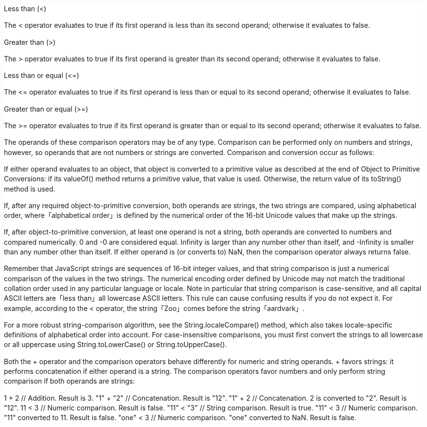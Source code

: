 Less than (<)

The < operator evaluates to true if its first operand is less than its second operand; otherwise it evaluates to false.

Greater than (>)

The > operator evaluates to true if its first operand is greater than its second operand; otherwise it evaluates to false.

Less than or equal (<=)

The <= operator evaluates to true if its first operand is less than or equal to its second operand; otherwise it evaluates to false.

Greater than or equal (>=)

The >= operator evaluates to true if its first operand is greater than or equal to its second operand; otherwise it evaluates to false.

The operands of these comparison operators may be of any type. Comparison can be performed only on numbers and strings, however, so operands that are not numbers or strings are converted. Comparison and conversion occur as follows:

If either operand evaluates to an object, that object is converted to a primitive value as described at the end of Object to Primitive Conversions: if its valueOf() method returns a primitive value, that value is used. Otherwise, the return value of its toString() method is used.

If, after any required object-to-primitive conversion, both operands are strings, the two strings are compared, using alphabetical order, where「alphabetical order」is defined by the numerical order of the 16-bit Unicode values that make up the strings.

If, after object-to-primitive conversion, at least one operand is not a string, both operands are converted to numbers and compared numerically. 0 and -0 are considered equal. Infinity is larger than any number other than itself, and -Infinity is smaller than any number other than itself. If either operand is (or converts to) NaN, then the comparison operator always returns false.

Remember that JavaScript strings are sequences of 16-bit integer values, and that string comparison is just a numerical comparison of the values in the two strings. The numerical encoding order defined by Unicode may not match the traditional collation order used in any particular language or locale. Note in particular that string comparison is case-sensitive, and all capital ASCII letters are「less than」all lowercase ASCII letters. This rule can cause confusing results if you do not expect it. For example, according to the < operator, the string「Zoo」comes before the string「aardvark」.

For a more robust string-comparison algorithm, see the String.localeCompare() method, which also takes locale-specific definitions of alphabetical order into account. For case-insensitive comparisons, you must first convert the strings to all lowercase or all uppercase using String.toLowerCase() or String.toUpperCase().

Both the + operator and the comparison operators behave differently for numeric and string operands. + favors strings: it performs concatenation if either operand is a string. The comparison operators favor numbers and only perform string comparison if both operands are strings:

1 + 2 // Addition. Result is 3. "1" + "2" // Concatenation. Result is "12". "1" + 2 // Concatenation. 2 is converted to "2". Result is "12". 11 < 3 // Numeric comparison. Result is false. "11" < "3" // String comparison. Result is true. "11" < 3 // Numeric comparison. "11" converted to 11. Result is false. "one" < 3 // Numeric comparison. "one" converted to NaN. Result is false.
